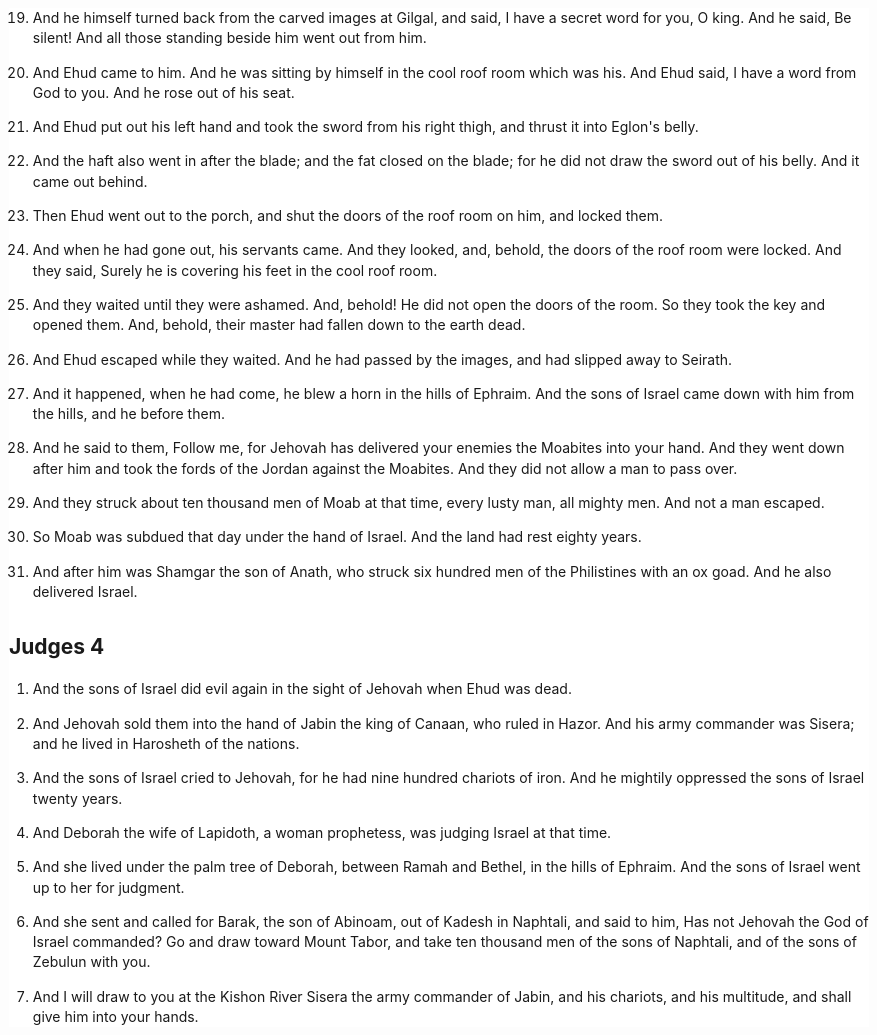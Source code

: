 19. And he himself turned back from the carved images at Gilgal, and said, I have a secret word for you, O king. And he said, Be silent! And all those standing beside him went out from him.

20. And Ehud came to him. And he was sitting by himself in the cool roof room which was his. And Ehud said, I have a word from God to you. And he rose out of his seat.

21. And Ehud put out his left hand and took the sword from his right thigh, and thrust it into Eglon's belly.

22. And the haft also went in after the blade; and the fat closed on the blade; for he did not draw the sword out of his belly. And it came out behind.

23. Then Ehud went out to the porch, and shut the doors of the roof room on him, and locked them.

24. And when he had gone out, his servants came. And they looked, and, behold, the doors of the roof room were locked. And they said, Surely he is covering his feet in the cool roof room.

25. And they waited until they were ashamed. And, behold! He did not open the doors of the room. So they took the key and opened them. And, behold, their master had fallen down to the earth dead.

26. And Ehud escaped while they waited. And he had passed by the images, and had slipped away to Seirath.

27. And it happened, when he had come, he blew a horn in the hills of Ephraim. And the sons of Israel came down with him from the hills, and he before them.

28. And he said to them, Follow me, for Jehovah has delivered your enemies the Moabites into your hand. And they went down after him and took the fords of the Jordan against the Moabites. And they did not allow a man to pass over.

29. And they struck about ten thousand men of Moab at that time, every lusty man, all mighty men. And not a man escaped.

30. So Moab was subdued that day under the hand of Israel. And the land had rest eighty years.   

31. And after him was Shamgar the son of Anath, who struck six hundred men of the Philistines with an ox goad. And he also delivered Israel.  

## Judges 4

1. And the sons of Israel did evil again in the sight of Jehovah when Ehud was dead.

2. And Jehovah sold them into the hand of Jabin the king of Canaan, who ruled in Hazor. And his army commander was Sisera; and he lived in Harosheth of the nations.

3. And the sons of Israel cried to Jehovah, for he had nine hundred chariots of iron. And he mightily oppressed the sons of Israel twenty years.   

4. And Deborah the wife of Lapidoth, a woman prophetess, was judging Israel at that time.

5. And she lived under the palm tree of Deborah, between Ramah and Bethel, in the hills of Ephraim. And the sons of Israel went up to her for judgment.

6. And she sent and called for Barak, the son of Abinoam, out of Kadesh in Naphtali, and said to him, Has not Jehovah the God of Israel commanded? Go and draw toward Mount Tabor, and take ten thousand men of the sons of Naphtali, and of the sons of Zebulun with you.

7. And I will draw to you at the Kishon River Sisera the army commander of Jabin, and his chariots, and his multitude, and shall give him into your hands.
